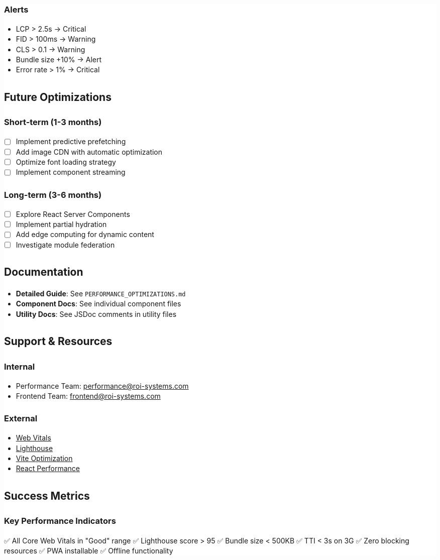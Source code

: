 ### Alerts
- LCP > 2.5s → Critical
- FID > 100ms → Warning
- CLS > 0.1 → Warning
- Bundle size +10% → Alert
- Error rate > 1% → Critical

## Future Optimizations

### Short-term (1-3 months)
- [ ] Implement predictive prefetching
- [ ] Add image CDN with automatic optimization
- [ ] Optimize font loading strategy
- [ ] Implement component streaming

### Long-term (3-6 months)
- [ ] Explore React Server Components
- [ ] Implement partial hydration
- [ ] Add edge computing for dynamic content
- [ ] Investigate module federation

## Documentation

- **Detailed Guide**: See `PERFORMANCE_OPTIMIZATIONS.md`
- **Component Docs**: See individual component files
- **Utility Docs**: See JSDoc comments in utility files

## Support & Resources

### Internal
- Performance Team: performance@roi-systems.com
- Frontend Team: frontend@roi-systems.com

### External
- [Web Vitals](https://web.dev/vitals/)
- [Lighthouse](https://developers.google.com/web/tools/lighthouse)
- [Vite Optimization](https://vitejs.dev/guide/performance)
- [React Performance](https://react.dev/learn/render-and-commit)

## Success Metrics

### Key Performance Indicators
✅ All Core Web Vitals in "Good" range
✅ Lighthouse score > 95
✅ Bundle size < 500KB
✅ TTI < 3s on 3G
✅ Zero blocking resources
✅ PWA installable
✅ Offline functionality
